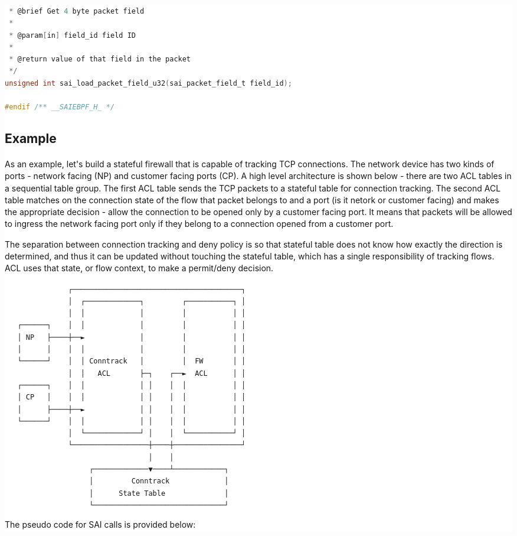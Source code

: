 ```c
 * @brief Get 4 byte packet field
 *
 * @param[in] field_id field ID
 *
 * @return value of that field in the packet
 */
unsigned int sai_load_packet_field_u32(sai_packet_field_t field_id);

#endif /** __SAIEBPF_H_ */
```

## Example

As an example, let's build a stateful firewall that is capable of tracking TCP connections.
The network device has two kinds of ports - network facing (NP) and customer facing ports (CP).
A high level architecture is shown below - there are two ACL tables in a sequential table group.
The first ACL table sends the TCP packets to a stateful table for connection tracking.
The second ACL table matches on the connection state of the flow that packet belongs to and a port (is it netork or customer facing) and makes the appropriate decision - allow the connection to be opened only by a customer facing port.
It means that packets will be allowed to ingress the network facing port only if they belong to a connection opened from a customer port.

The separation between connection tracking and deny policy is so that stateful table does not know how exactly the direction is determined, and thus it can be updated without touching the stateful table, which has a single responsibility of tracking flows. ACL uses that state, or flow context, to make a permit/deny decision.

```
               ┌────────────────────────────────────────┐
               │  ┌─────────────┐         ┌───────────┐ │
               │  │             │         │           │ │
   ┌──────┐    │  │             │         │           │ │
   │ NP   ├────┼──►             │         │           │ │
   │      │    │  │             │         │           │ │
   └──────┘    │  │ Conntrack   │         │  FW       │ │
               │  │   ACL       ├─┐    ┌──►  ACL      │ │
   ┌──────┐    │  │             │ │    │  │           │ │
   │ CP   │    │  │             │ │    │  │           │ │
   │      ├────┼──►             │ │    │  │           │ │
   └──────┘    │  │             │ │    │  │           │ │
               │  └─────────────┘ │    │  └───────────┘ │
               └──────────────────┼────┼────────────────┘
                                  │    │
                    ┌─────────────▼────┴────────────┐
                    │         Conntrack             │
                    │      State Table              │
                    └───────────────────────────────┘
```

The pseudo code for SAI calls is provided below:
